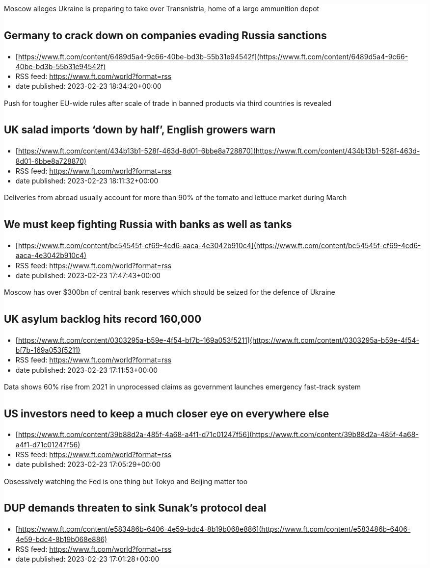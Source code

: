 Moscow alleges Ukraine is preparing to take over Transnistria, home of a large ammunition depot

## Germany to crack down on companies evading Russia sanctions
 - [https://www.ft.com/content/6489d5a4-9c66-40be-bd3b-55b31e94542f](https://www.ft.com/content/6489d5a4-9c66-40be-bd3b-55b31e94542f)
 - RSS feed: https://www.ft.com/world?format=rss
 - date published: 2023-02-23 18:34:20+00:00

Push for tougher EU-wide rules after scale of trade in banned products via third countries is revealed

## UK salad imports ‘down by half’, English growers warn
 - [https://www.ft.com/content/434b13b1-528f-463d-8d01-6bbe8a728870](https://www.ft.com/content/434b13b1-528f-463d-8d01-6bbe8a728870)
 - RSS feed: https://www.ft.com/world?format=rss
 - date published: 2023-02-23 18:11:32+00:00

Deliveries from abroad usually account for more than 90% of the tomato and lettuce market during March

## We must keep fighting Russia with banks as well as tanks
 - [https://www.ft.com/content/bc54545f-cf69-4cd6-aaca-4e3042b910c4](https://www.ft.com/content/bc54545f-cf69-4cd6-aaca-4e3042b910c4)
 - RSS feed: https://www.ft.com/world?format=rss
 - date published: 2023-02-23 17:47:43+00:00

Moscow has over $300bn of central bank reserves which should be seized for the defence of Ukraine

## UK asylum backlog hits record 160,000
 - [https://www.ft.com/content/0303295a-b59e-4f54-bf7b-169a053f5211](https://www.ft.com/content/0303295a-b59e-4f54-bf7b-169a053f5211)
 - RSS feed: https://www.ft.com/world?format=rss
 - date published: 2023-02-23 17:11:53+00:00

Data shows 60% rise from 2021 in unprocessed claims as government launches emergency fast-track system

## US investors need to keep a much closer eye on everywhere else
 - [https://www.ft.com/content/39b88d2a-485f-4a68-a4f1-d71c01247f56](https://www.ft.com/content/39b88d2a-485f-4a68-a4f1-d71c01247f56)
 - RSS feed: https://www.ft.com/world?format=rss
 - date published: 2023-02-23 17:05:29+00:00

Obsessively watching the Fed is one thing but Tokyo and Beijing matter too

## DUP demands threaten to sink Sunak’s protocol deal
 - [https://www.ft.com/content/e583486b-6406-4e59-bdc4-8b19b068e886](https://www.ft.com/content/e583486b-6406-4e59-bdc4-8b19b068e886)
 - RSS feed: https://www.ft.com/world?format=rss
 - date published: 2023-02-23 17:01:28+00:00
